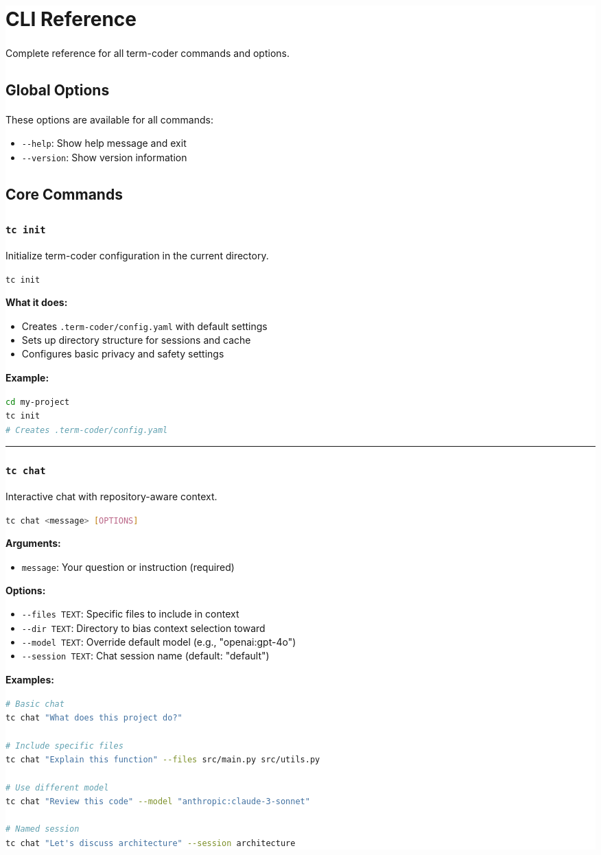 # CLI Reference

Complete reference for all term-coder commands and options.

## Global Options

These options are available for all commands:

- `--help`: Show help message and exit
- `--version`: Show version information

## Core Commands

### `tc init`

Initialize term-coder configuration in the current directory.

```bash
tc init
```

**What it does:**
- Creates `.term-coder/config.yaml` with default settings
- Sets up directory structure for sessions and cache
- Configures basic privacy and safety settings

**Example:**
```bash
cd my-project
tc init
# Creates .term-coder/config.yaml
```

---

### `tc chat`

Interactive chat with repository-aware context.

```bash
tc chat <message> [OPTIONS]
```

**Arguments:**
- `message`: Your question or instruction (required)

**Options:**
- `--files TEXT`: Specific files to include in context
- `--dir TEXT`: Directory to bias context selection toward
- `--model TEXT`: Override default model (e.g., "openai:gpt-4o")
- `--session TEXT`: Chat session name (default: "default")

**Examples:**
```bash
# Basic chat
tc chat "What does this project do?"

# Include specific files
tc chat "Explain this function" --files src/main.py src/utils.py

# Use different model
tc chat "Review this code" --model "anthropic:claude-3-sonnet"

# Named session
tc chat "Let's discuss architecture" --session architecture
```
